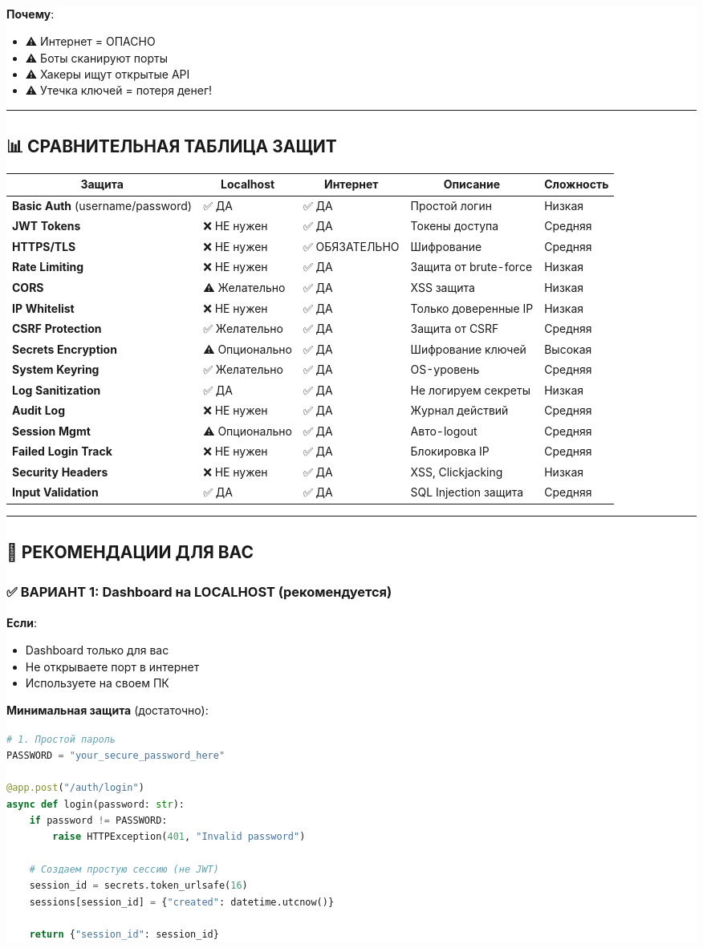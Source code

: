 **Почему**:
- ⚠️ Интернет = ОПАСНО
- ⚠️ Боты сканируют порты
- ⚠️ Хакеры ищут открытые API
- ⚠️ Утечка ключей = потеря денег!

---

## 📊 СРАВНИТЕЛЬНАЯ ТАБЛИЦА ЗАЩИТ

| Защита | Localhost | Интернет | Описание | Сложность |
|--------|-----------|----------|----------|-----------|
| **Basic Auth** (username/password) | ✅ ДА | ✅ ДА | Простой логин | Низкая |
| **JWT Tokens** | ❌ НЕ нужен | ✅ ДА | Токены доступа | Средняя |
| **HTTPS/TLS** | ❌ НЕ нужен | ✅ ОБЯЗАТЕЛЬНО | Шифрование | Средняя |
| **Rate Limiting** | ❌ НЕ нужен | ✅ ДА | Защита от brute-force | Низкая |
| **CORS** | ⚠️ Желательно | ✅ ДА | XSS защита | Низкая |
| **IP Whitelist** | ❌ НЕ нужен | ✅ ДА | Только доверенные IP | Низкая |
| **CSRF Protection** | ✅ Желательно | ✅ ДА | Защита от CSRF | Средняя |
| **Secrets Encryption** | ⚠️ Опционально | ✅ ДА | Шифрование ключей | Высокая |
| **System Keyring** | ✅ Желательно | ✅ ДА | OS-уровень | Средняя |
| **Log Sanitization** | ✅ ДА | ✅ ДА | Не логируем секреты | Низкая |
| **Audit Log** | ❌ НЕ нужен | ✅ ДА | Журнал действий | Средняя |
| **Session Mgmt** | ⚠️ Опционально | ✅ ДА | Авто-logout | Средняя |
| **Failed Login Track** | ❌ НЕ нужен | ✅ ДА | Блокировка IP | Средняя |
| **Security Headers** | ❌ НЕ нужен | ✅ ДА | XSS, Clickjacking | Низкая |
| **Input Validation** | ✅ ДА | ✅ ДА | SQL Injection защита | Средняя |

---

## 🎯 РЕКОМЕНДАЦИИ ДЛЯ ВАС

### ✅ ВАРИАНТ 1: Dashboard на LOCALHOST (рекомендуется)

**Если**:
- Dashboard только для вас
- Не открываете порт в интернет
- Используете на своем ПК

**Минимальная защита** (достаточно):
```python
# 1. Простой пароль
PASSWORD = "your_secure_password_here"

@app.post("/auth/login")
async def login(password: str):
    if password != PASSWORD:
        raise HTTPException(401, "Invalid password")
    
    # Создаем простую сессию (не JWT)
    session_id = secrets.token_urlsafe(16)
    sessions[session_id] = {"created": datetime.utcnow()}
    
    return {"session_id": session_id}
```